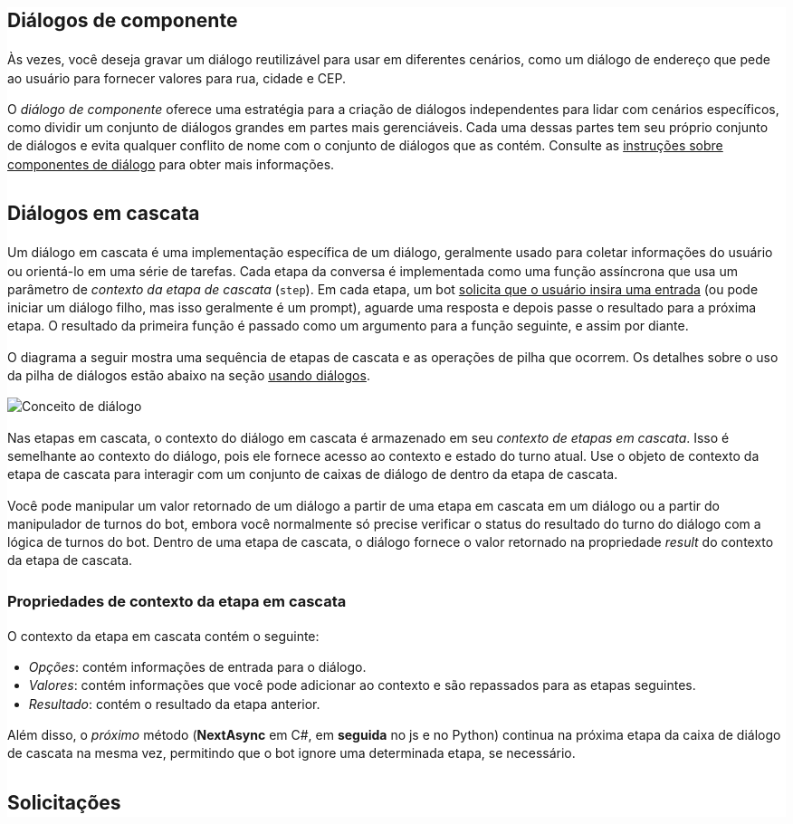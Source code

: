 ## <a name="component-dialogs"></a>Diálogos de componente

Às vezes, você deseja gravar um diálogo reutilizável para usar em diferentes cenários, como um diálogo de endereço que pede ao usuário para fornecer valores para rua, cidade e CEP.

O *diálogo de componente* oferece uma estratégia para a criação de diálogos independentes para lidar com cenários específicos, como dividir um conjunto de diálogos grandes em partes mais gerenciáveis. Cada uma dessas partes tem seu próprio conjunto de diálogos e evita qualquer conflito de nome com o conjunto de diálogos que as contém. Consulte as [instruções sobre componentes de diálogo](bot-builder-compositcontrol.md) para obter mais informações.

## <a name="waterfall-dialogs"></a>Diálogos em cascata

Um diálogo em cascata é uma implementação específica de um diálogo, geralmente usado para coletar informações do usuário ou orientá-lo em uma série de tarefas. Cada etapa da conversa é implementada como uma função assíncrona que usa um parâmetro de *contexto da etapa de cascata* (`step`). Em cada etapa, um bot [solicita que o usuário insira uma entrada](bot-builder-prompts.md) (ou pode iniciar um diálogo filho, mas isso geralmente é um prompt), aguarde uma resposta e depois passe o resultado para a próxima etapa. O resultado da primeira função é passado como um argumento para a função seguinte, e assim por diante.

O diagrama a seguir mostra uma sequência de etapas de cascata e as operações de pilha que ocorrem. Os detalhes sobre o uso da pilha de diálogos estão abaixo na seção [usando diálogos](#using-dialogs).

![Conceito de diálogo](media/bot-builder-dialog-concept.png)

Nas etapas em cascata, o contexto do diálogo em cascata é armazenado em seu *contexto de etapas em cascata*. Isso é semelhante ao contexto do diálogo, pois ele fornece acesso ao contexto e estado do turno atual. Use o objeto de contexto da etapa de cascata para interagir com um conjunto de caixas de diálogo de dentro da etapa de cascata.

Você pode manipular um valor retornado de um diálogo a partir de uma etapa em cascata em um diálogo ou a partir do manipulador de turnos do bot, embora você normalmente só precise verificar o status do resultado do turno do diálogo com a lógica de turnos do bot.
Dentro de uma etapa de cascata, o diálogo fornece o valor retornado na propriedade _result_ do contexto da etapa de cascata.

### <a name="waterfall-step-context-properties"></a>Propriedades de contexto da etapa em cascata

O contexto da etapa em cascata contém o seguinte:

- *Opções*: contém informações de entrada para o diálogo.
- *Valores*: contém informações que você pode adicionar ao contexto e são repassados para as etapas seguintes.
- *Resultado*: contém o resultado da etapa anterior.

Além disso, o *próximo* método (**NextAsync** em C#, em **seguida** no js e no Python) continua na próxima etapa da caixa de diálogo de cascata na mesma vez, permitindo que o bot ignore uma determinada etapa, se necessário.

## <a name="prompts"></a>Solicitações
